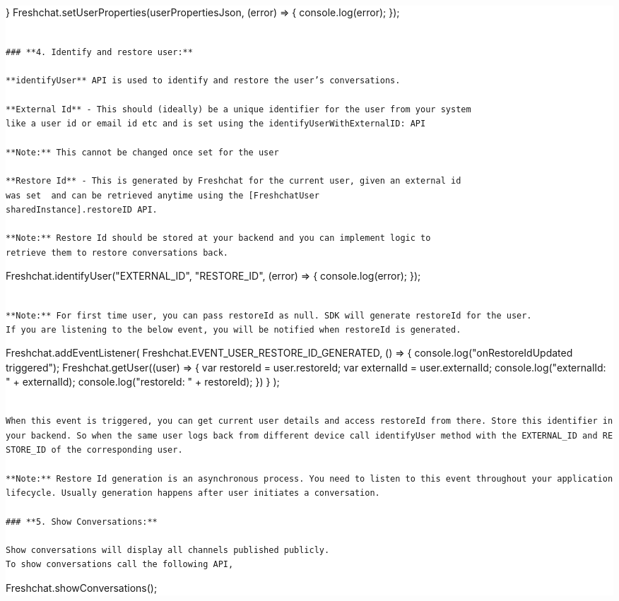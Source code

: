 }
Freshchat.setUserProperties(userPropertiesJson, (error) => {
    console.log(error);
});
```

### **4. Identify and restore user:**

**identifyUser** API is used to identify and restore the user’s conversations.

**External Id** - This should (ideally) be a unique identifier for the user from your system
like a user id or email id etc and is set using the identifyUserWithExternalID: API

**Note:** This cannot be changed once set for the user

**Restore Id** - This is generated by Freshchat for the current user, given an external id
was set  and can be retrieved anytime using the [FreshchatUser
sharedInstance].restoreID API. 

**Note:** Restore Id should be stored at your backend and you can implement logic to 
retrieve them to restore conversations back.

```
Freshchat.identifyUser("EXTERNAL_ID", "RESTORE_ID", (error) => {
    console.log(error);
});
```

**Note:** For first time user, you can pass restoreId as null. SDK will generate restoreId for the user.
If you are listening to the below event, you will be notified when restoreId is generated.

```
Freshchat.addEventListener(
    Freshchat.EVENT_USER_RESTORE_ID_GENERATED,
    () => {
        console.log("onRestoreIdUpdated triggered");
        Freshchat.getUser((user) => {
            var restoreId = user.restoreId;
            var externalId = user.externalId;
            console.log("externalId: " + externalId);
            console.log("restoreId: " + restoreId);
        })
    }
);
```

When this event is triggered, you can get current user details and access restoreId from there. Store this identifier in your backend. So when the same user logs back from different device call identifyUser method with the EXTERNAL_ID and RESTORE_ID of the corresponding user.

**Note:** Restore Id generation is an asynchronous process. You need to listen to this event throughout your application lifecycle. Usually generation happens after user initiates a conversation.

### **5. Show Conversations:**

Show conversations will display all channels published publicly.
To show conversations call the following API,

```
Freshchat.showConversations();
```

```